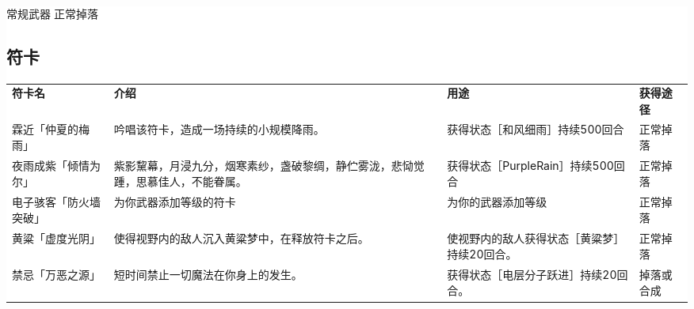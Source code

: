 </td>
<td colspan="2">常规武器
</td>
<td colspan="2">正常掉落
</td></tr></tbody></table>



## 符卡

<table>
<tbody><tr>
<td colspan="2"><b>符卡名</b>
</td>
<td colspan="2"><b>介绍</b>
</td>
<td colspan="2"><b>用途</b>
</td>
<td colspan="2"><b>获得途径</b>
</td></tr>
<tr>
<td colspan="2">霖近「仲夏的梅雨」
</td>
<td colspan="2">吟唱该符卡，造成一场持续的小规模降雨。
</td>
<td colspan="2">获得状态［和风细雨］持续500回合
</td>
<td colspan="2">正常掉落
</td></tr>
<tr>
<td colspan="2">夜雨成紫「倾情为尔」
</td>
<td colspan="2">紫影黧幕，月浸九分，烟寒素纱，盏破黎绸，静伫雾泷，悲恸觉踵，思慕佳人，不能眷属。
</td>
<td colspan="2">获得状态［PurpleRain］持续500回合
</td>
<td colspan="2">正常掉落
</td></tr>
<tr>
<td colspan="2">电子骇客「防火墙突破」
</td>
<td colspan="2">为你武器添加等级的符卡
</td>
<td colspan="2">为你的武器添加等级
</td>
<td colspan="2">正常掉落
</td></tr>
<tr>
<td colspan="2">黄粱「虚度光阴」
</td>
<td colspan="2">使得视野内的敌人沉入黄粱梦中，在释放符卡之后。
</td>
<td colspan="2">使视野内的敌人获得状态［黄粱梦］持续20回合。
</td>
<td colspan="2">正常掉落
</td></tr>
<tr>
<td colspan="2">禁忌「万恶之源」
</td>
<td colspan="2">短时间禁止一切魔法在你身上的发生。
</td>
<td colspan="2">获得状态［电层分子跃进］持续20回合。
</td>
<td colspan="2">掉落或合成